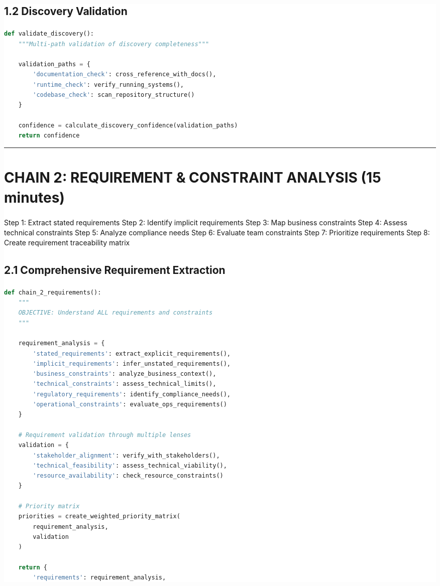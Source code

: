 ## 1.2 Discovery Validation

```python
def validate_discovery():
    """Multi-path validation of discovery completeness"""
    
    validation_paths = {
        'documentation_check': cross_reference_with_docs(),
        'runtime_check': verify_running_systems(),
        'codebase_check': scan_repository_structure()
    }
    
    confidence = calculate_discovery_confidence(validation_paths)
    return confidence
```

---

# CHAIN 2: REQUIREMENT & CONSTRAINT ANALYSIS (15 minutes)

<thinking>
Step 1: Extract stated requirements
Step 2: Identify implicit requirements
Step 3: Map business constraints
Step 4: Assess technical constraints
Step 5: Analyze compliance needs
Step 6: Evaluate team constraints
Step 7: Prioritize requirements
Step 8: Create requirement traceability matrix
</thinking>

## 2.1 Comprehensive Requirement Extraction

```python
def chain_2_requirements():
    """
    OBJECTIVE: Understand ALL requirements and constraints
    """
    
    requirement_analysis = {
        'stated_requirements': extract_explicit_requirements(),
        'implicit_requirements': infer_unstated_requirements(),
        'business_constraints': analyze_business_context(),
        'technical_constraints': assess_technical_limits(),
        'regulatory_requirements': identify_compliance_needs(),
        'operational_constraints': evaluate_ops_requirements()
    }
    
    # Requirement validation through multiple lenses
    validation = {
        'stakeholder_alignment': verify_with_stakeholders(),
        'technical_feasibility': assess_technical_viability(),
        'resource_availability': check_resource_constraints()
    }
    
    # Priority matrix
    priorities = create_weighted_priority_matrix(
        requirement_analysis,
        validation
    )
    
    return {
        'requirements': requirement_analysis,
```